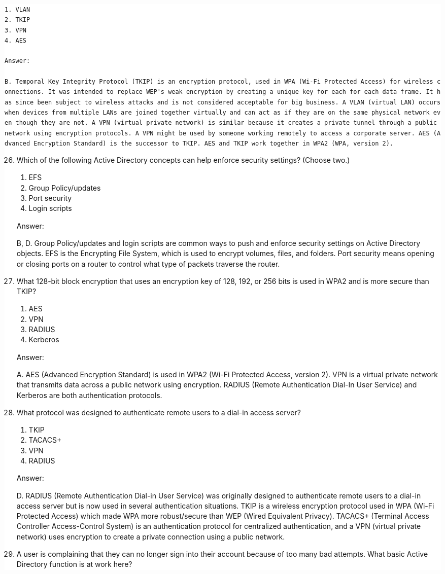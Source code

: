     1. VLAN
    2. TKIP
    3. VPN
    4. AES

    Answer:

    B. Temporal Key Integrity Protocol (TKIP) is an encryption protocol, used in WPA (Wi-Fi Protected Access) for wireless connections. It was intended to replace WEP's weak encryption by creating a unique key for each for each data frame. It has since been subject to wireless attacks and is not considered acceptable for big business. A VLAN (virtual LAN) occurs when devices from multiple LANs are joined together virtually and can act as if they are on the same physical network even though they are not. A VPN (virtual private network) is similar because it creates a private tunnel through a public network using encryption protocols. A VPN might be used by someone working remotely to access a corporate server. AES (Advanced Encryption Standard) is the successor to TKIP. AES and TKIP work together in WPA2 (WPA, version 2).
26. Which of the following Active Directory concepts can help enforce security settings? (Choose two.)

    1. EFS
    2. Group Policy/updates
    3. Port security
    4. Login scripts

    Answer:

    B, D. Group Policy/updates and login scripts are common ways to push and enforce security settings on Active Directory objects. EFS is the Encrypting File System, which is used to encrypt volumes, files, and folders. Port security means opening or closing ports on a router to control what type of packets traverse the router.
27. What 128-bit block encryption that uses an encryption key of 128, 192, or 256 bits is used in WPA2 and is more secure than TKIP?

    1. AES
    2. VPN
    3. RADIUS
    4. Kerberos

    Answer:

    A. AES (Advanced Encryption Standard) is used in WPA2 (Wi-Fi Protected Access, version 2). VPN is a virtual private network that transmits data across a public network using encryption. RADIUS (Remote Authentication Dial-In User Service) and Kerberos are both authentication protocols.
28. What protocol was designed to authenticate remote users to a dial-in access server?

    1. TKIP
    2. TACACS+
    3. VPN
    4. RADIUS

    Answer:

    D. RADIUS (Remote Authentication Dial-in User Service) was originally designed to authenticate remote users to a dial-in access server but is now used in several authentication situations. TKIP is a wireless encryption protocol used in WPA (Wi-Fi Protected Access) which made WPA more robust/secure than WEP (Wired Equivalent Privacy). TACACS+ (Terminal Access Controller Access-Control System) is an authentication protocol for centralized authentication, and a VPN (virtual private network) uses encryption to create a private connection using a public network.
29. A user is complaining that they can no longer sign into their account because of too many bad attempts. What basic Active Directory function is at work here?
